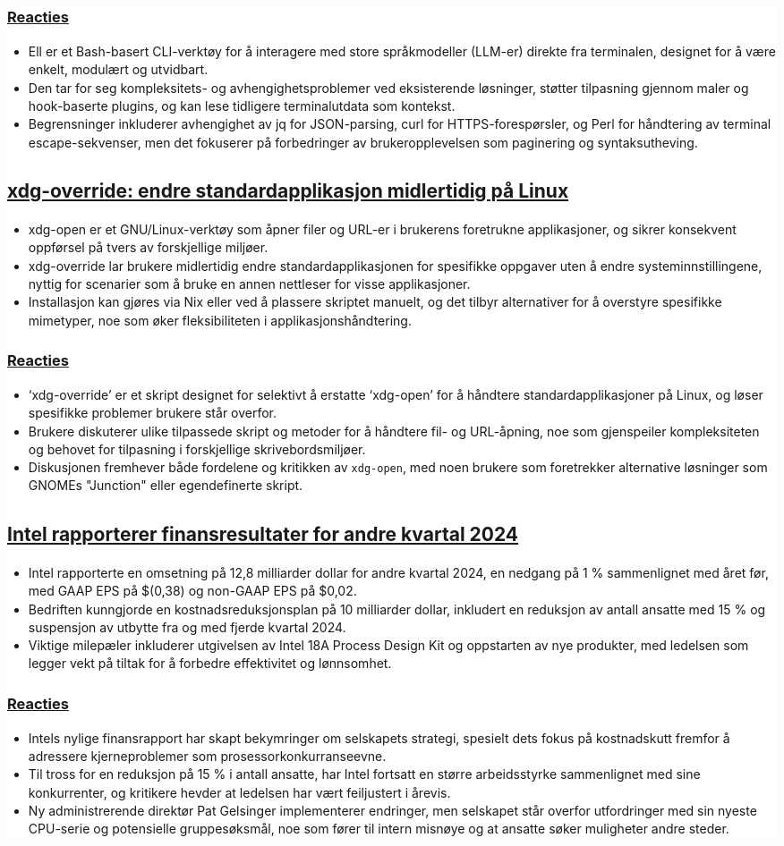 ### [Reacties](https://news.ycombinator.com/item?id=41138085)

- Ell er et Bash-basert CLI-verktøy for å interagere med store språkmodeller (LLM-er) direkte fra terminalen, designet for å være enkelt, modulært og utvidbart.
- Den tar for seg kompleksitets- og avhengighetsproblemer ved eksisterende løsninger, støtter tilpasning gjennom maler og hook-baserte plugins, og kan lese tidligere terminalutdata som kontekst.
- Begrensninger inkluderer avhengighet av jq for JSON-parsing, curl for HTTPS-forespørsler, og Perl for håndtering av terminal escape-sekvenser, men det fokuserer på forbedringer av brukeropplevelsen som paginering og syntaksutheving.

## [xdg-override: endre standardapplikasjon midlertidig på Linux](https://github.com/koiuo/xdg-override)

- xdg-open er et GNU/Linux-verktøy som åpner filer og URL-er i brukerens foretrukne applikasjoner, og sikrer konsekvent oppførsel på tvers av forskjellige miljøer.
- xdg-override lar brukere midlertidig endre standardapplikasjonen for spesifikke oppgaver uten å endre systeminnstillingene, nyttig for scenarier som å bruke en annen nettleser for visse applikasjoner.
- Installasjon kan gjøres via Nix eller ved å plassere skriptet manuelt, og det tilbyr alternativer for å overstyre spesifikke mimetyper, noe som øker fleksibiliteten i applikasjonshåndtering.

### [Reacties](https://news.ycombinator.com/item?id=41133876)

- ‘xdg-override’ er et skript designet for selektivt å erstatte ‘xdg-open’ for å håndtere standardapplikasjoner på Linux, og løser spesifikke problemer brukere står overfor.
- Brukere diskuterer ulike tilpassede skript og metoder for å håndtere fil- og URL-åpning, noe som gjenspeiler kompleksiteten og behovet for tilpasning i forskjellige skrivebordsmiljøer.
- Diskusjonen fremhever både fordelene og kritikken av `xdg-open`, med noen brukere som foretrekker alternative løsninger som GNOMEs "Junction" eller egendefinerte skript.

## [Intel rapporterer finansresultater for andre kvartal 2024](https://www.intc.com/news-events/press-releases/detail/1704/intel-reports-second-quarter-2024-financial-results)

- Intel rapporterte en omsetning på 12,8 milliarder dollar for andre kvartal 2024, en nedgang på 1 % sammenlignet med året før, med GAAP EPS på $(0,38) og non-GAAP EPS på $0,02.
- Bedriften kunngjorde en kostnadsreduksjonsplan på 10 milliarder dollar, inkludert en reduksjon av antall ansatte med 15 % og suspensjon av utbytte fra og med fjerde kvartal 2024.
- Viktige milepæler inkluderer utgivelsen av Intel 18A Process Design Kit og oppstarten av nye produkter, med ledelsen som legger vekt på tiltak for å forbedre effektivitet og lønnsomhet.

### [Reacties](https://news.ycombinator.com/item?id=41133084)

- Intels nylige finansrapport har skapt bekymringer om selskapets strategi, spesielt dets fokus på kostnadskutt fremfor å adressere kjerneproblemer som prosessorkonkurranseevne.
- Til tross for en reduksjon på 15 % i antall ansatte, har Intel fortsatt en større arbeidsstyrke sammenlignet med sine konkurrenter, og kritikere hevder at ledelsen har vært feiljustert i årevis.
- Ny administrerende direktør Pat Gelsinger implementerer endringer, men selskapet står overfor utfordringer med sin nyeste CPU-serie og potensielle gruppesøksmål, noe som fører til intern misnøye og at ansatte søker muligheter andre steder.
